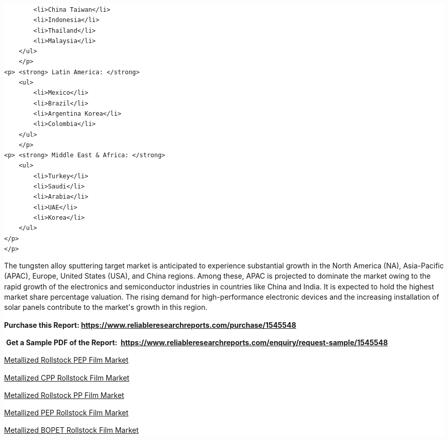             <li>China Taiwan</li>
            <li>Indonesia</li>
            <li>Thailand</li>
            <li>Malaysia</li>
        </ul>
        </p> 
    <p> <strong> Latin America: </strong>
        <ul>
            <li>Mexico</li>
            <li>Brazil</li>
            <li>Argentina Korea</li>
            <li>Colombia</li>
        </ul>
        </p> 
    <p> <strong> Middle East & Africa: </strong>
        <ul>
            <li>Turkey</li>
            <li>Saudi</li>
            <li>Arabia</li>
            <li>UAE</li>
            <li>Korea</li>
        </ul>
    </p>
    </p>
<p><p>The tungsten alloy sputtering target market is anticipated to experience substantial growth in the North America (NA), Asia-Pacific (APAC), Europe, United States (USA), and China regions. Among these, APAC is projected to dominate the market owing to the rapid growth of the electronics and semiconductor industries in countries like China and India. It is expected to hold the highest market share percentage valuation. The rising demand for high-performance electronic devices and the increasing installation of solar panels contribute to the market's growth in this region.</p></p>
<p><strong>Purchase this Report: <a href="https://www.reliableresearchreports.com/purchase/1545548">https://www.reliableresearchreports.com/purchase/1545548</a></strong></p>
<p>&nbsp;<strong>Get a Sample PDF of the Report:&nbsp;&nbsp;<a href="https://www.reliableresearchreports.com/enquiry/request-sample/1545548">https://www.reliableresearchreports.com/enquiry/request-sample/1545548</a></strong></p>
<p><strong></strong></p>
<p><p><a href="https://github.com/provorikovar/Market-Research-Report-List-1/blob/main/metallized-rollstock-pep-film-market.md">Metallized Rollstock PEP Film Market</a></p><p><a href="https://github.com/kuntayevaz/Market-Research-Report-List-1/blob/main/metallized-cpp-rollstock-film-market.md">Metallized CPP Rollstock Film Market</a></p><p><a href="https://github.com/kipkeeva/Market-Research-Report-List-1/blob/main/metallized-rollstock-pp-film-market.md">Metallized Rollstock PP Film Market</a></p><p><a href="https://github.com/zebdakicsin/Market-Research-Report-List-1/blob/main/metallized-pep-rollstock-film-market.md">Metallized PEP Rollstock Film Market</a></p><p><a href="https://github.com/Krish2023na/Market-Research-Report-List-1/blob/main/metallized-bopet-rollstock-film-market.md">Metallized BOPET Rollstock Film Market</a></p></p>